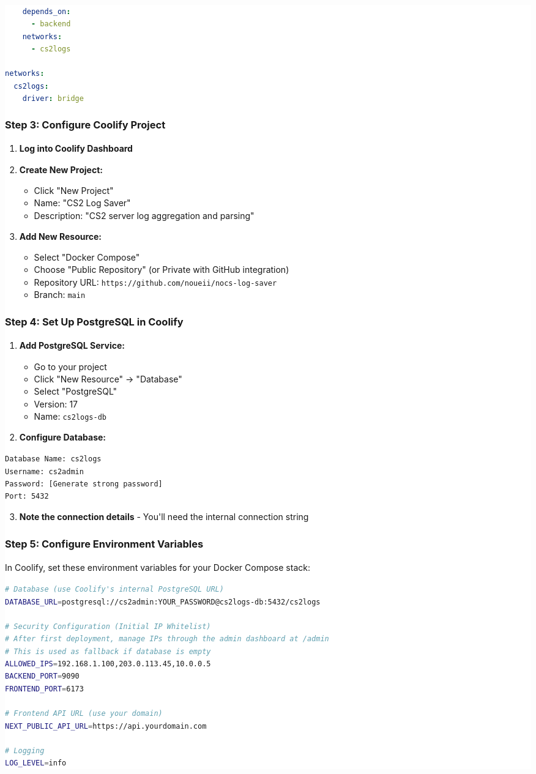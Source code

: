 ```yaml
    depends_on:
      - backend
    networks:
      - cs2logs

networks:
  cs2logs:
    driver: bridge
```

### Step 3: Configure Coolify Project

1. **Log into Coolify Dashboard**

2. **Create New Project:**
   - Click "New Project"
   - Name: "CS2 Log Saver"
   - Description: "CS2 server log aggregation and parsing"

3. **Add New Resource:**
   - Select "Docker Compose"
   - Choose "Public Repository" (or Private with GitHub integration)
   - Repository URL: `https://github.com/noueii/nocs-log-saver`
   - Branch: `main`

### Step 4: Set Up PostgreSQL in Coolify

1. **Add PostgreSQL Service:**
   - Go to your project
   - Click "New Resource" → "Database"
   - Select "PostgreSQL"
   - Version: 17
   - Name: `cs2logs-db`

2. **Configure Database:**
```
Database Name: cs2logs
Username: cs2admin
Password: [Generate strong password]
Port: 5432
```

3. **Note the connection details** - You'll need the internal connection string

### Step 5: Configure Environment Variables

In Coolify, set these environment variables for your Docker Compose stack:

```bash
# Database (use Coolify's internal PostgreSQL URL)
DATABASE_URL=postgresql://cs2admin:YOUR_PASSWORD@cs2logs-db:5432/cs2logs

# Security Configuration (Initial IP Whitelist)
# After first deployment, manage IPs through the admin dashboard at /admin
# This is used as fallback if database is empty
ALLOWED_IPS=192.168.1.100,203.0.113.45,10.0.0.5
BACKEND_PORT=9090
FRONTEND_PORT=6173

# Frontend API URL (use your domain)
NEXT_PUBLIC_API_URL=https://api.yourdomain.com

# Logging
LOG_LEVEL=info
```
